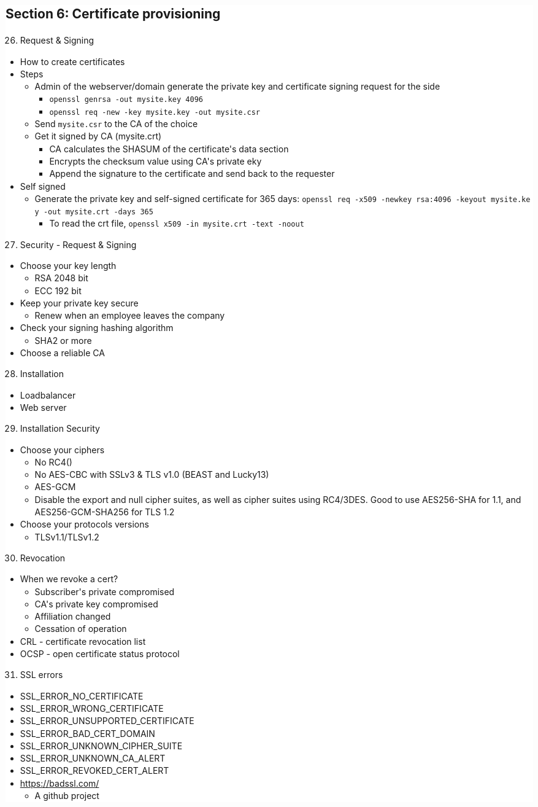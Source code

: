 ## Section 6: Certificate provisioning

26. Request & Signing
- How to create certificates
- Steps
  - Admin of the webserver/domain generate the private key and certificate signing request for the side
    - `openssl genrsa -out mysite.key 4096`
    - `openssl req -new -key mysite.key -out mysite.csr`
  - Send `mysite.csr` to the CA of the choice
  - Get it signed by CA (mysite.crt)
    - CA calculates the SHASUM of the certificate's data section
    - Encrypts the checksum value using CA's private eky
    - Append the signature to the certificate and send back to the requester
- Self signed
  - Generate the private key and self-signed certificate for 365 days: `openssl req -x509 -newkey rsa:4096 -keyout mysite.key -out mysite.crt -days 365`
    - To read the crt file, `openssl x509 -in mysite.crt -text -noout`

27. Security - Request & Signing
- Choose your key length
  - RSA 2048 bit
  - ECC 192 bit
- Keep your private key secure
  - Renew when an employee leaves the company
- Check your signing hashing algorithm
  - SHA2 or more
- Choose a reliable CA

28. Installation
- Loadbalancer
- Web server

29. Installation Security
- Choose your ciphers
  - No RC4()
  - No AES-CBC with SSLv3 & TLS v1.0 (BEAST and Lucky13)
  - AES-GCM
  - Disable the export and null cipher suites, as well as cipher suites using RC4/3DES. Good to use AES256-SHA for 1.1, and AES256-GCM-SHA256 for TLS 1.2
- Choose your protocols versions
  - TLSv1.1/TLSv1.2

30. Revocation
- When we revoke a cert?
  - Subscriber's private compromised
  - CA's private key compromised
  - Affiliation changed
  - Cessation of operation
- CRL - certificate revocation list
- OCSP - open certificate status protocol

31. SSL errors
- SSL_ERROR_NO_CERTIFICATE
- SSL_ERROR_WRONG_CERTIFICATE
- SSL_ERROR_UNSUPPORTED_CERTIFICATE
- SSL_ERROR_BAD_CERT_DOMAIN
- SSL_ERROR_UNKNOWN_CIPHER_SUITE
- SSL_ERROR_UNKNOWN_CA_ALERT
- SSL_ERROR_REVOKED_CERT_ALERT
- https://badssl.com/
  - A github project
